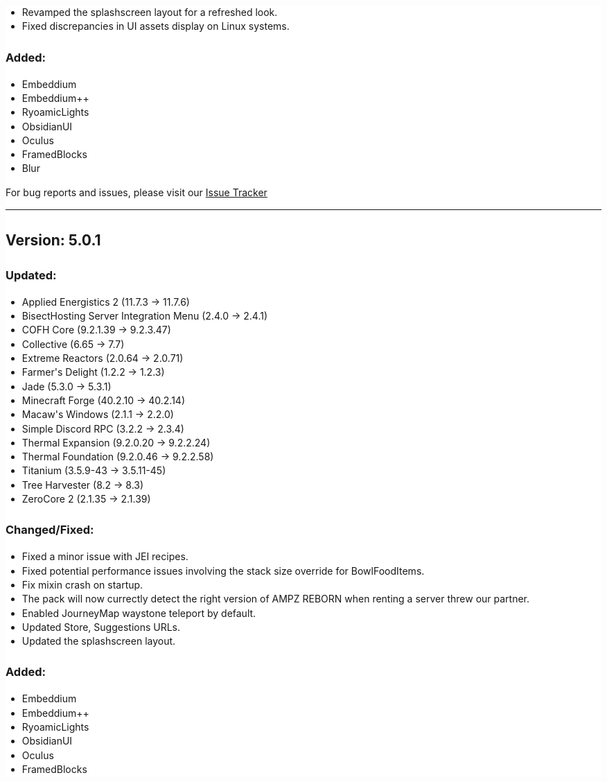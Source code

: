 - Revamped the splashscreen layout for a refreshed look.
- Fixed discrepancies in UI assets display on Linux systems.

### Added:
- Embeddium
- Embeddium++
- RyoamicLights
- ObsidianUI
- Oculus
- FramedBlocks
- Blur
 
For bug reports and issues, please visit our [Issue Tracker](https://github.com/AMPZNetwork/AMPZ-REBORN)

---

## Version: 5.0.1

### Updated:
- Applied Energistics 2 (11.7.3 → 11.7.6)
- BisectHosting Server Integration Menu (2.4.0 → 2.4.1)
- COFH Core (9.2.1.39 → 9.2.3.47)
- Collective (6.65 → 7.7)
- Extreme Reactors (2.0.64 → 2.0.71)
- Farmer's Delight (1.2.2 → 1.2.3)
- Jade (5.3.0 → 5.3.1)
- Minecraft Forge (40.2.10 → 40.2.14)
- Macaw's Windows (2.1.1 → 2.2.0)
- Simple Discord RPC (3.2.2 → 2.3.4)
- Thermal Expansion (9.2.0.20 → 9.2.2.24)
- Thermal Foundation (9.2.0.46 → 9.2.2.58)
- Titanium (3.5.9-43 → 3.5.11-45)
- Tree Harvester (8.2 → 8.3)
- ZeroCore 2 (2.1.35 → 2.1.39)

### Changed/Fixed:
- Fixed a minor issue with JEI recipes.
- Fixed potential performance issues involving the stack size override for BowlFoodItems.
- Fix mixin crash on startup.
- The pack will now currectly detect the right version of AMPZ REBORN when renting a server threw our partner.
- Enabled JourneyMap waystone teleport by default.
- Updated Store, Suggestions URLs.
- Updated the splashscreen layout.

### Added:
- Embeddium
- Embeddium++
- RyoamicLights
- ObsidianUI
- Oculus
- FramedBlocks
 